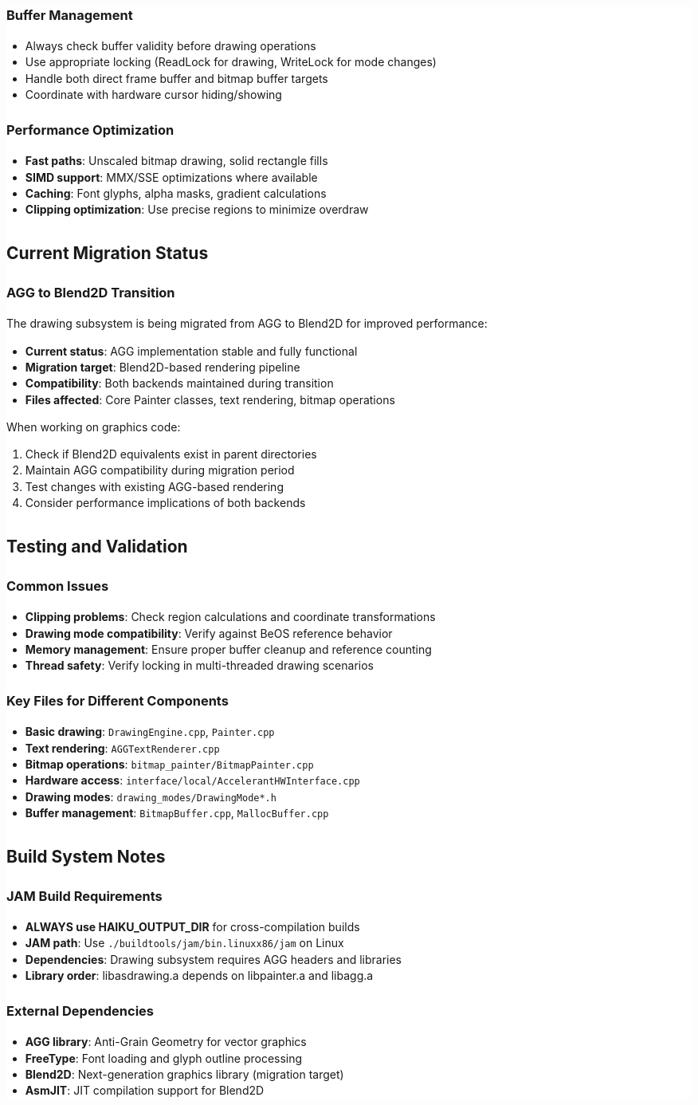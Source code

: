 ### Buffer Management
- Always check buffer validity before drawing operations
- Use appropriate locking (ReadLock for drawing, WriteLock for mode changes)
- Handle both direct frame buffer and bitmap buffer targets
- Coordinate with hardware cursor hiding/showing

### Performance Optimization
- **Fast paths**: Unscaled bitmap drawing, solid rectangle fills
- **SIMD support**: MMX/SSE optimizations where available
- **Caching**: Font glyphs, alpha masks, gradient calculations
- **Clipping optimization**: Use precise regions to minimize overdraw

## Current Migration Status

### AGG to Blend2D Transition
The drawing subsystem is being migrated from AGG to Blend2D for improved performance:
- **Current status**: AGG implementation stable and fully functional
- **Migration target**: Blend2D-based rendering pipeline
- **Compatibility**: Both backends maintained during transition
- **Files affected**: Core Painter classes, text rendering, bitmap operations

When working on graphics code:
1. Check if Blend2D equivalents exist in parent directories
2. Maintain AGG compatibility during migration period
3. Test changes with existing AGG-based rendering
4. Consider performance implications of both backends

## Testing and Validation

### Common Issues
- **Clipping problems**: Check region calculations and coordinate transformations
- **Drawing mode compatibility**: Verify against BeOS reference behavior
- **Memory management**: Ensure proper buffer cleanup and reference counting
- **Thread safety**: Verify locking in multi-threaded drawing scenarios

### Key Files for Different Components
- **Basic drawing**: `DrawingEngine.cpp`, `Painter.cpp`
- **Text rendering**: `AGGTextRenderer.cpp`
- **Bitmap operations**: `bitmap_painter/BitmapPainter.cpp`
- **Hardware access**: `interface/local/AccelerantHWInterface.cpp`
- **Drawing modes**: `drawing_modes/DrawingMode*.h`
- **Buffer management**: `BitmapBuffer.cpp`, `MallocBuffer.cpp`

## Build System Notes

### JAM Build Requirements
- **ALWAYS use HAIKU_OUTPUT_DIR** for cross-compilation builds
- **JAM path**: Use `./buildtools/jam/bin.linuxx86/jam` on Linux
- **Dependencies**: Drawing subsystem requires AGG headers and libraries
- **Library order**: libasdrawing.a depends on libpainter.a and libagg.a

### External Dependencies
- **AGG library**: Anti-Grain Geometry for vector graphics
- **FreeType**: Font loading and glyph outline processing
- **Blend2D**: Next-generation graphics library (migration target)
- **AsmJIT**: JIT compilation support for Blend2D